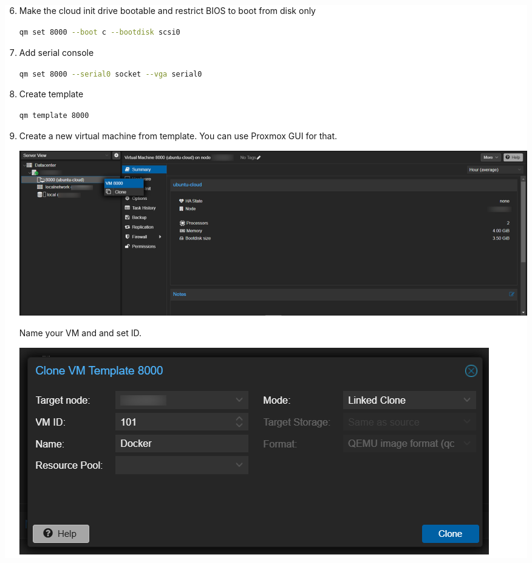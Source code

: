6. Make the cloud init drive bootable and restrict BIOS to boot from disk only

    ```bash
    qm set 8000 --boot c --bootdisk scsi0
    ```

7. Add serial console

    ```bash
    qm set 8000 --serial0 socket --vga serial0
    ```

8. Create template

    ```bash
    qm template 8000
    ```

9. Create a new virtual machine from template. You can use Proxmox GUI for that.

    ![Proxmox Clone VM](../assets/proxmox-clone-vm.png)

    Name your VM and and set ID.

    ![Proxmox Clone VM Settings](../assets/proxmox-clone-vm-2.png)
